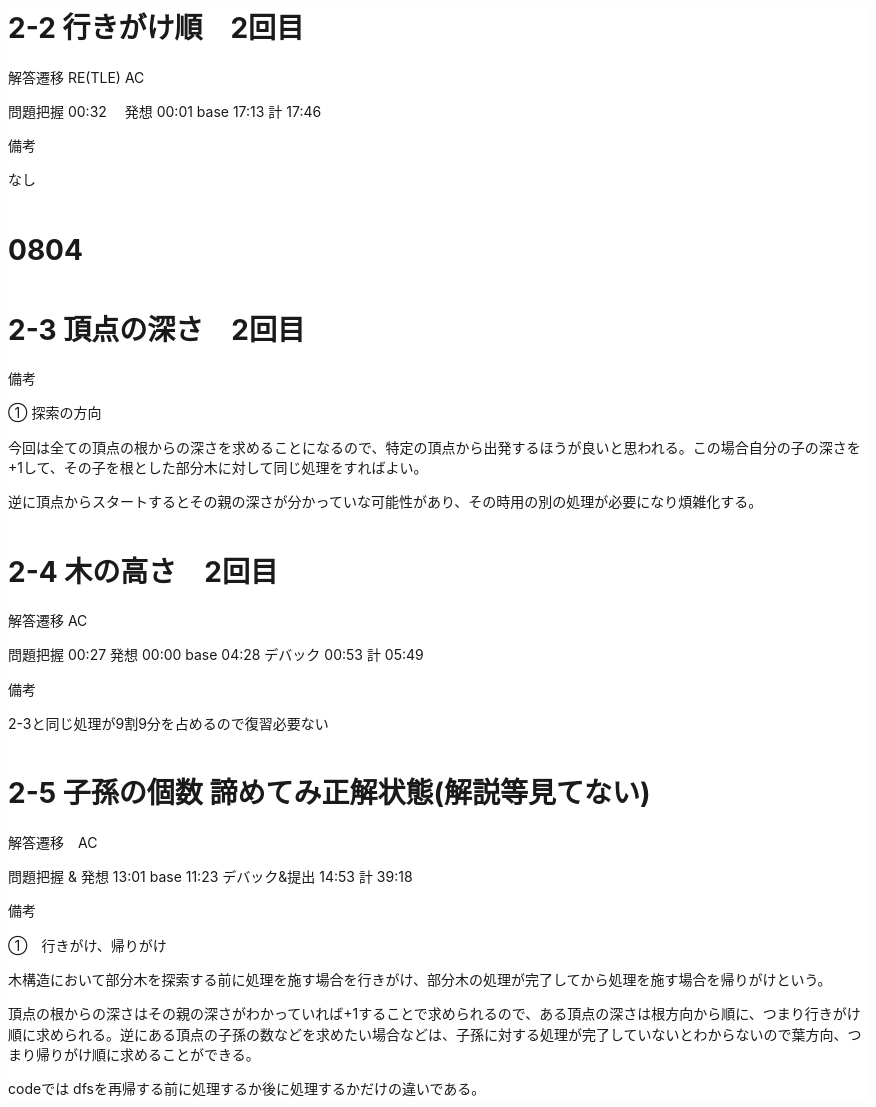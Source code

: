 
# 2-2 行きがけ順　2回目

解答遷移 RE(TLE)  AC 

問題把握 00:32 　発想 00:01  base 17:13  計 17:46

備考

なし


# 0804

# 2-3  頂点の深さ　2回目

備考

➀ 探索の方向

今回は全ての頂点の根からの深さを求めることになるので、特定の頂点から出発するほうが良いと思われる。この場合自分の子の深さを+1して、その子を根とした部分木に対して同じ処理をすればよい。

逆に頂点からスタートするとその親の深さが分かっていな可能性があり、その時用の別の処理が必要になり煩雑化する。


# 2-4 木の高さ　2回目

解答遷移 AC

問題把握 00:27  発想 00:00  base 04:28  デバック 00:53  計 05:49

備考

2-3と同じ処理が9割9分を占めるので復習必要ない



# 2-5 子孫の個数   諦めてみ正解状態(解説等見てない)

解答遷移　AC

問題把握 & 発想 13:01  base 11:23  デバック&提出  14:53  計 39:18

備考

➀　行きがけ、帰りがけ

木構造において部分木を探索する前に処理を施す場合を行きがけ、部分木の処理が完了してから処理を施す場合を帰りがけという。

頂点の根からの深さはその親の深さがわかっていれば+1することで求められるので、ある頂点の深さは根方向から順に、つまり行きがけ順に求められる。逆にある頂点の子孫の数などを求めたい場合などは、子孫に対する処理が完了していないとわからないので葉方向、つまり帰りがけ順に求めることができる。

codeでは dfsを再帰する前に処理するか後に処理するかだけの違いである。




